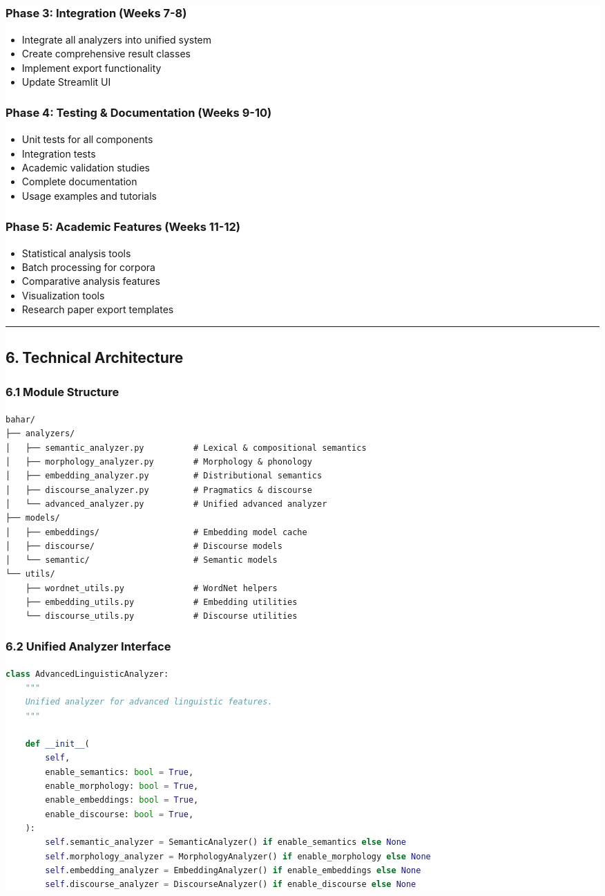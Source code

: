### Phase 3: Integration (Weeks 7-8)
- Integrate all analyzers into unified system
- Create comprehensive result classes
- Implement export functionality
- Update Streamlit UI

### Phase 4: Testing & Documentation (Weeks 9-10)
- Unit tests for all components
- Integration tests
- Academic validation studies
- Complete documentation
- Usage examples and tutorials

### Phase 5: Academic Features (Weeks 11-12)
- Statistical analysis tools
- Batch processing for corpora
- Comparative analysis features
- Visualization tools
- Research paper export templates

---

## 6. Technical Architecture

### 6.1 Module Structure

```
bahar/
├── analyzers/
│   ├── semantic_analyzer.py          # Lexical & compositional semantics
│   ├── morphology_analyzer.py        # Morphology & phonology
│   ├── embedding_analyzer.py         # Distributional semantics
│   ├── discourse_analyzer.py         # Pragmatics & discourse
│   └── advanced_analyzer.py          # Unified advanced analyzer
├── models/
│   ├── embeddings/                   # Embedding model cache
│   ├── discourse/                    # Discourse models
│   └── semantic/                     # Semantic models
└── utils/
    ├── wordnet_utils.py              # WordNet helpers
    ├── embedding_utils.py            # Embedding utilities
    └── discourse_utils.py            # Discourse utilities
```

### 6.2 Unified Analyzer Interface

```python
class AdvancedLinguisticAnalyzer:
    """
    Unified analyzer for advanced linguistic features.
    """

    def __init__(
        self,
        enable_semantics: bool = True,
        enable_morphology: bool = True,
        enable_embeddings: bool = True,
        enable_discourse: bool = True,
    ):
        self.semantic_analyzer = SemanticAnalyzer() if enable_semantics else None
        self.morphology_analyzer = MorphologyAnalyzer() if enable_morphology else None
        self.embedding_analyzer = EmbeddingAnalyzer() if enable_embeddings else None
        self.discourse_analyzer = DiscourseAnalyzer() if enable_discourse else None
```